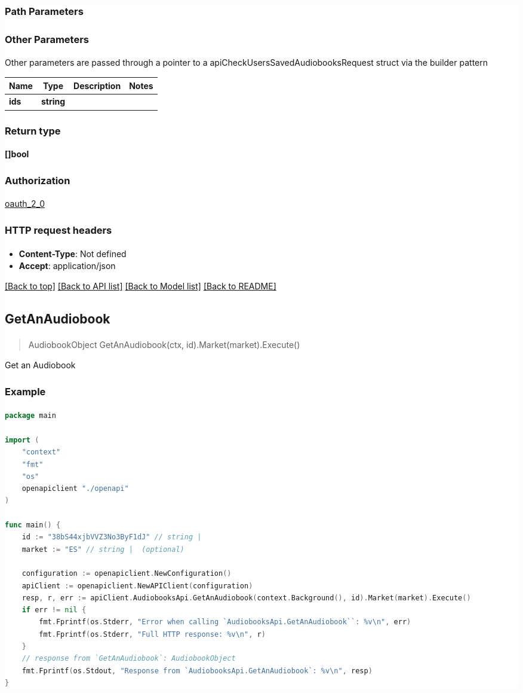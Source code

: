 ### Path Parameters



### Other Parameters

Other parameters are passed through a pointer to a apiCheckUsersSavedAudiobooksRequest struct via the builder pattern


Name | Type | Description  | Notes
------------- | ------------- | ------------- | -------------
 **ids** | **string** |  | 

### Return type

**[]bool**

### Authorization

[oauth_2_0](../README.md#oauth_2_0)

### HTTP request headers

- **Content-Type**: Not defined
- **Accept**: application/json

[[Back to top]](#) [[Back to API list]](../README.md#documentation-for-api-endpoints)
[[Back to Model list]](../README.md#documentation-for-models)
[[Back to README]](../README.md)


## GetAnAudiobook

> AudiobookObject GetAnAudiobook(ctx, id).Market(market).Execute()

Get an Audiobook 



### Example

```go
package main

import (
    "context"
    "fmt"
    "os"
    openapiclient "./openapi"
)

func main() {
    id := "38bS44xjbVVZ3No3ByF1dJ" // string | 
    market := "ES" // string |  (optional)

    configuration := openapiclient.NewConfiguration()
    apiClient := openapiclient.NewAPIClient(configuration)
    resp, r, err := apiClient.AudiobooksApi.GetAnAudiobook(context.Background(), id).Market(market).Execute()
    if err != nil {
        fmt.Fprintf(os.Stderr, "Error when calling `AudiobooksApi.GetAnAudiobook``: %v\n", err)
        fmt.Fprintf(os.Stderr, "Full HTTP response: %v\n", r)
    }
    // response from `GetAnAudiobook`: AudiobookObject
    fmt.Fprintf(os.Stdout, "Response from `AudiobooksApi.GetAnAudiobook`: %v\n", resp)
}
```
